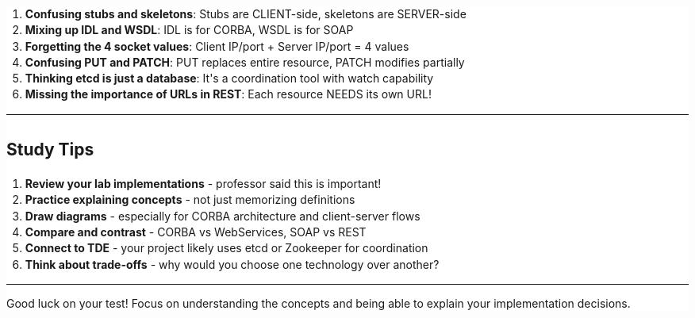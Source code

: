 1. **Confusing stubs and skeletons**: Stubs are CLIENT-side, skeletons are SERVER-side
2. **Mixing up IDL and WSDL**: IDL is for CORBA, WSDL is for SOAP
3. **Forgetting the 4 socket values**: Client IP/port + Server IP/port = 4 values
4. **Confusing PUT and PATCH**: PUT replaces entire resource, PATCH modifies partially
5. **Thinking etcd is just a database**: It's a coordination tool with watch capability
6. **Missing the importance of URLs in REST**: Each resource NEEDS its own URL!

---

## Study Tips

1. **Review your lab implementations** - professor said this is important!
2. **Practice explaining concepts** - not just memorizing definitions
3. **Draw diagrams** - especially for CORBA architecture and client-server flows
4. **Compare and contrast** - CORBA vs WebServices, SOAP vs REST
5. **Connect to TDE** - your project likely uses etcd or Zookeeper for coordination
6. **Think about trade-offs** - why would you choose one technology over another?

---

Good luck on your test! Focus on understanding the concepts and being able to explain your implementation decisions.
